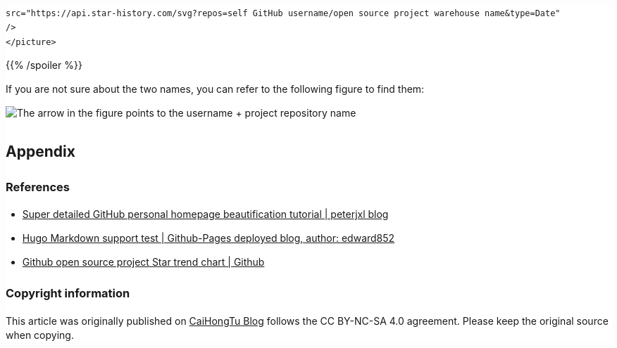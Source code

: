 ```
src="https://api.star-history.com/svg?repos=self GitHub username/open source project warehouse name&type=Date"
/>
</picture>
```
{{% /spoiler %}}

If you are not sure about the two names, you can refer to the following figure to find them:

![The arrow in the figure points to the username + project repository name](https://s2.loli.net/2024/11/14/6PkYugWUShOdfcx.png)

## Appendix

### References

* [Super detailed GitHub personal homepage beautification tutorial | peterjxl blog](https://www.cnblogs.com/PeterJXL/p/18437094)

* [Hugo Markdown support test | Github-Pages deployed blog, author: edward852](https://edward852.github.io/post/markdown支持情况测试/)

* [Github open source project Star trend chart | Github](https://github.com/star-history/star-history/tree/main)

### Copyright information

This article was originally published on [CaiHongTu Blog](https://cai-hong-tu-blog.pages.dev/) follows the CC BY-NC-SA 4.0 agreement. Please keep the original source when copying.